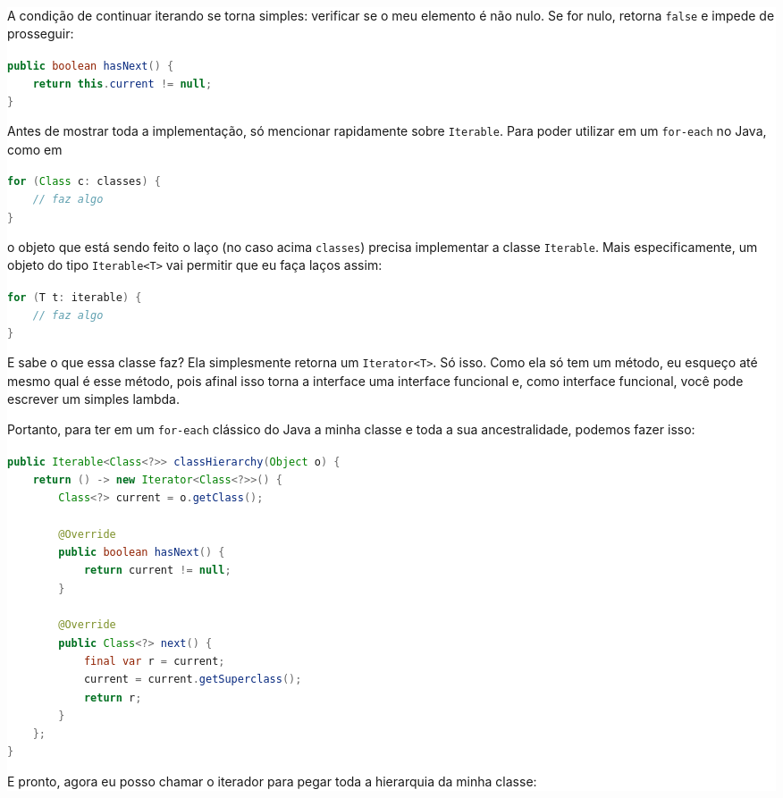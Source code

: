 A condição de continuar iterando se torna simples: verificar se o meu
elemento é não nulo. Se for nulo, retorna `false` e impede de prosseguir:

```java
public boolean hasNext() {
    return this.current != null;
}
```

Antes de mostrar toda a implementação, só mencionar rapidamente sobre
`Iterable`. Para poder utilizar em um `for-each` no Java, como em

```java
for (Class c: classes) {
    // faz algo
}
```

o objeto que está sendo feito o laço (no caso acima `classes`) precisa
implementar a classe `Iterable`. Mais especificamente, um objeto do
tipo `Iterable<T>` vai permitir que eu faça laços assim:

```java
for (T t: iterable) {
    // faz algo
}
```

E sabe o que essa classe faz? Ela simplesmente retorna um `Iterator<T>`.
Só isso. Como ela só tem um método, eu esqueço até mesmo qual é esse
método, pois afinal isso torna a interface uma interface funcional e,
como interface funcional, você pode escrever um simples lambda.

Portanto, para ter em um `for-each` clássico do Java a minha classe
e toda a sua ancestralidade, podemos fazer isso:

```java
public Iterable<Class<?>> classHierarchy(Object o) {
    return () -> new Iterator<Class<?>>() {
        Class<?> current = o.getClass();

        @Override
        public boolean hasNext() {
            return current != null;
        }

        @Override
        public Class<?> next() {
            final var r = current;
            current = current.getSuperclass();
            return r;
        }
    };
}
```

E pronto, agora eu posso chamar o iterador para pegar toda a hierarquia
da minha classe:
